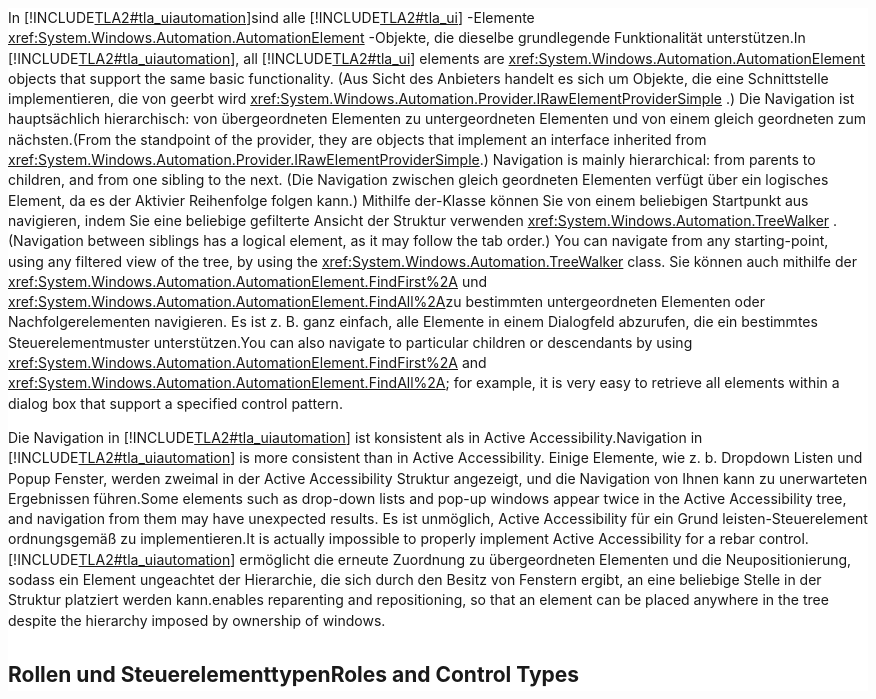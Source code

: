  <span data-ttu-id="1cf06-139">In [!INCLUDE[TLA2#tla_uiautomation](../../../includes/tla2sharptla-uiautomation-md.md)]sind alle [!INCLUDE[TLA2#tla_ui](../../../includes/tla2sharptla-ui-md.md)] -Elemente <xref:System.Windows.Automation.AutomationElement> -Objekte, die dieselbe grundlegende Funktionalität unterstützen.</span><span class="sxs-lookup"><span data-stu-id="1cf06-139">In [!INCLUDE[TLA2#tla_uiautomation](../../../includes/tla2sharptla-uiautomation-md.md)], all [!INCLUDE[TLA2#tla_ui](../../../includes/tla2sharptla-ui-md.md)] elements are <xref:System.Windows.Automation.AutomationElement> objects that support the same basic functionality.</span></span> <span data-ttu-id="1cf06-140">(Aus Sicht des Anbieters handelt es sich um Objekte, die eine Schnittstelle implementieren, die von geerbt wird <xref:System.Windows.Automation.Provider.IRawElementProviderSimple> .) Die Navigation ist hauptsächlich hierarchisch: von übergeordneten Elementen zu untergeordneten Elementen und von einem gleich geordneten zum nächsten.</span><span class="sxs-lookup"><span data-stu-id="1cf06-140">(From the standpoint of the provider, they are objects that implement an interface inherited from <xref:System.Windows.Automation.Provider.IRawElementProviderSimple>.) Navigation is mainly hierarchical: from parents to children, and from one sibling to the next.</span></span> <span data-ttu-id="1cf06-141">(Die Navigation zwischen gleich geordneten Elementen verfügt über ein logisches Element, da es der Aktivier Reihenfolge folgen kann.) Mithilfe der-Klasse können Sie von einem beliebigen Startpunkt aus navigieren, indem Sie eine beliebige gefilterte Ansicht der Struktur verwenden <xref:System.Windows.Automation.TreeWalker> .</span><span class="sxs-lookup"><span data-stu-id="1cf06-141">(Navigation between siblings has a logical element, as it may follow the tab order.) You can navigate from any starting-point, using any filtered view of the tree, by using the <xref:System.Windows.Automation.TreeWalker> class.</span></span> <span data-ttu-id="1cf06-142">Sie können auch mithilfe der <xref:System.Windows.Automation.AutomationElement.FindFirst%2A> und <xref:System.Windows.Automation.AutomationElement.FindAll%2A>zu bestimmten untergeordneten Elementen oder Nachfolgerelementen navigieren. Es ist z. B. ganz einfach, alle Elemente in einem Dialogfeld abzurufen, die ein bestimmtes Steuerelementmuster unterstützen.</span><span class="sxs-lookup"><span data-stu-id="1cf06-142">You can also navigate to particular children or descendants by using <xref:System.Windows.Automation.AutomationElement.FindFirst%2A> and <xref:System.Windows.Automation.AutomationElement.FindAll%2A>; for example, it is very easy to retrieve all elements within a dialog box that support a specified control pattern.</span></span>  
  
 <span data-ttu-id="1cf06-143">Die Navigation in [!INCLUDE[TLA2#tla_uiautomation](../../../includes/tla2sharptla-uiautomation-md.md)] ist konsistent als in Active Accessibility.</span><span class="sxs-lookup"><span data-stu-id="1cf06-143">Navigation in [!INCLUDE[TLA2#tla_uiautomation](../../../includes/tla2sharptla-uiautomation-md.md)] is more consistent than in Active Accessibility.</span></span> <span data-ttu-id="1cf06-144">Einige Elemente, wie z. b. Dropdown Listen und Popup Fenster, werden zweimal in der Active Accessibility Struktur angezeigt, und die Navigation von Ihnen kann zu unerwarteten Ergebnissen führen.</span><span class="sxs-lookup"><span data-stu-id="1cf06-144">Some elements such as drop-down lists and pop-up windows appear twice in the Active Accessibility tree, and navigation from them may have unexpected results.</span></span> <span data-ttu-id="1cf06-145">Es ist unmöglich, Active Accessibility für ein Grund leisten-Steuerelement ordnungsgemäß zu implementieren.</span><span class="sxs-lookup"><span data-stu-id="1cf06-145">It is actually impossible to properly implement Active Accessibility for a rebar control.</span></span> [!INCLUDE[TLA2#tla_uiautomation](../../../includes/tla2sharptla-uiautomation-md.md)] <span data-ttu-id="1cf06-146">ermöglicht die erneute Zuordnung zu übergeordneten Elementen und die Neupositionierung, sodass ein Element ungeachtet der Hierarchie, die sich durch den Besitz von Fenstern ergibt, an eine beliebige Stelle in der Struktur platziert werden kann.</span><span class="sxs-lookup"><span data-stu-id="1cf06-146">enables reparenting and repositioning, so that an element can be placed anywhere in the tree despite the hierarchy imposed by ownership of windows.</span></span>  
  
<a name="Roles_and_Control_Types"></a>
## <a name="roles-and-control-types"></a><span data-ttu-id="1cf06-147">Rollen und Steuerelementtypen</span><span class="sxs-lookup"><span data-stu-id="1cf06-147">Roles and Control Types</span></span>  